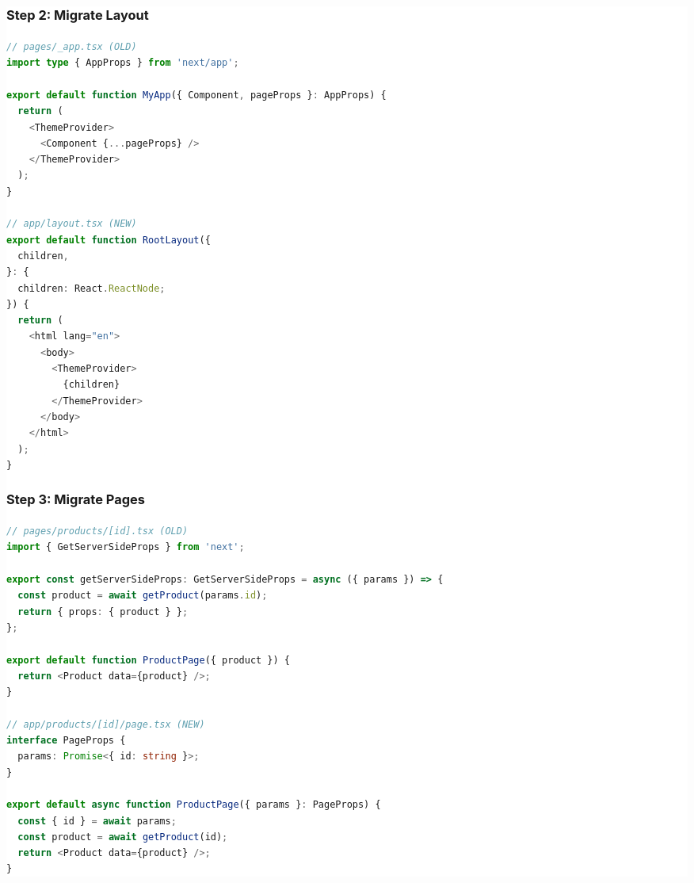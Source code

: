 ### Step 2: Migrate Layout

```typescript
// pages/_app.tsx (OLD)
import type { AppProps } from 'next/app';

export default function MyApp({ Component, pageProps }: AppProps) {
  return (
    <ThemeProvider>
      <Component {...pageProps} />
    </ThemeProvider>
  );
}

// app/layout.tsx (NEW)
export default function RootLayout({
  children,
}: {
  children: React.ReactNode;
}) {
  return (
    <html lang="en">
      <body>
        <ThemeProvider>
          {children}
        </ThemeProvider>
      </body>
    </html>
  );
}
```

### Step 3: Migrate Pages

```typescript
// pages/products/[id].tsx (OLD)
import { GetServerSideProps } from 'next';

export const getServerSideProps: GetServerSideProps = async ({ params }) => {
  const product = await getProduct(params.id);
  return { props: { product } };
};

export default function ProductPage({ product }) {
  return <Product data={product} />;
}

// app/products/[id]/page.tsx (NEW)
interface PageProps {
  params: Promise<{ id: string }>;
}

export default async function ProductPage({ params }: PageProps) {
  const { id } = await params;
  const product = await getProduct(id);
  return <Product data={product} />;
}
```
